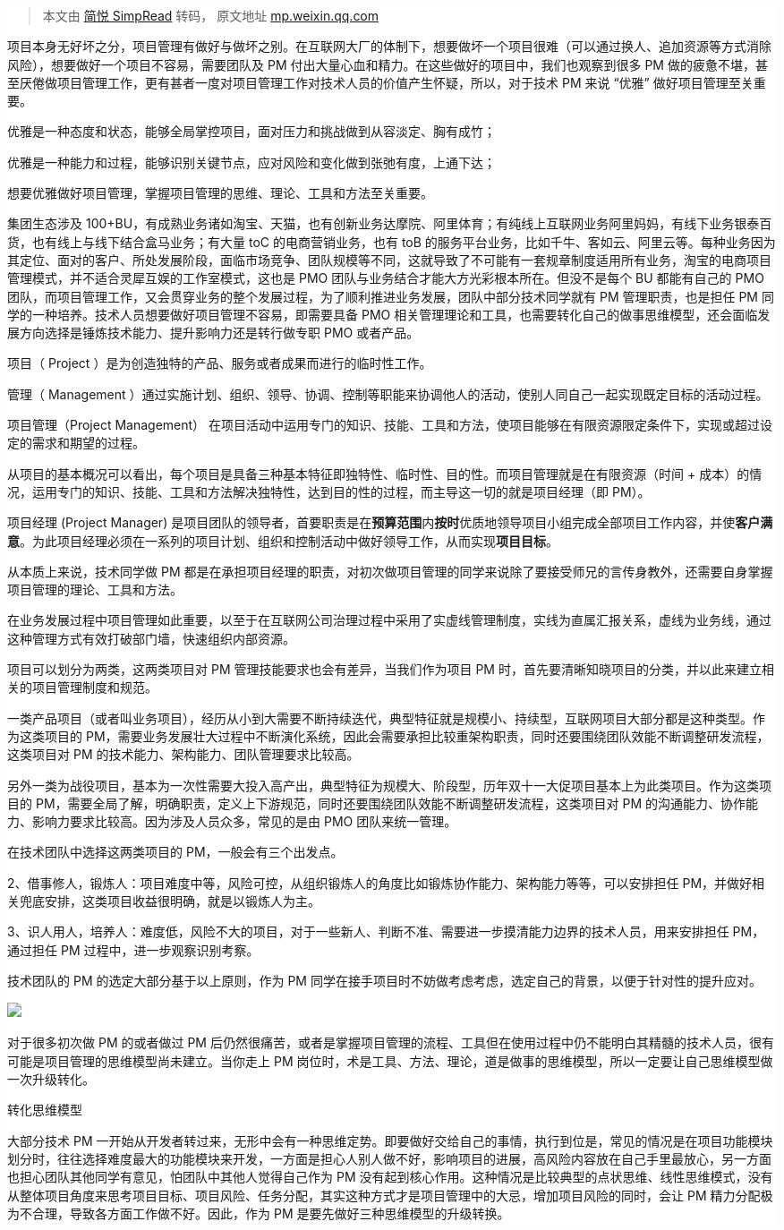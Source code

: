 > 本文由 [简悦 SimpRead](http://ksria.com/simpread/) 转码， 原文地址 [mp.weixin.qq.com](https://mp.weixin.qq.com/s/hMGPKWYYk9Xz05h8AZVoZA)

项目本身无好坏之分，项目管理有做好与做坏之别。在互联网大厂的体制下，想要做坏一个项目很难（可以通过换人、追加资源等方式消除风险），想要做好一个项目不容易，需要团队及 PM 付出大量心血和精力。在这些做好的项目中，我们也观察到很多 PM 做的疲惫不堪，甚至厌倦做项目管理工作，更有甚者一度对项目管理工作对技术人员的价值产生怀疑，所以，对于技术 PM 来说 “优雅” 做好项目管理至关重要。

优雅是一种态度和状态，能够全局掌控项目，面对压力和挑战做到从容淡定、胸有成竹；

优雅是一种能力和过程，能够识别关键节点，应对风险和变化做到张弛有度，上通下达；

想要优雅做好项目管理，掌握项目管理的思维、理论、工具和方法至关重要。

集团生态涉及 100+BU，有成熟业务诸如淘宝、天猫，也有创新业务达摩院、阿里体育；有纯线上互联网业务阿里妈妈，有线下业务银泰百货，也有线上与线下结合盒马业务；有大量 toC 的电商营销业务，也有 toB 的服务平台业务，比如千牛、客如云、阿里云等。每种业务因为其定位、面对的客户、所处发展阶段，面临市场竞争、团队规模等不同，这就导致了不可能有一套规章制度适用所有业务，淘宝的电商项目管理模式，并不适合灵犀互娱的工作室模式，这也是 PMO 团队与业务结合才能大方光彩根本所在。但没不是每个 BU 都能有自己的 PMO 团队，而项目管理工作，又会贯穿业务的整个发展过程，为了顺利推进业务发展，团队中部分技术同学就有 PM 管理职责，也是担任 PM 同学的一种培养。技术人员想要做好项目管理不容易，即需要具备 PMO 相关管理理论和工具，也需要转化自己的做事思维模型，还会面临发展方向选择是锤炼技术能力、提升影响力还是转行做专职 PMO 或者产品。

项目（ Project ）是为创造独特的产品、服务或者成果而进行的临时性工作。

管理（ Management ）通过实施计划、组织、领导、协调、控制等职能来协调他人的活动，使别人同自己一起实现既定目标的活动过程。

项目管理（Project Management） 在项目活动中运用专门的知识、技能、工具和方法，使项目能够在有限资源限定条件下，实现或超过设定的需求和期望的过程。

从项目的基本概况可以看出，每个项目是具备三种基本特征即独特性、临时性、目的性。而项目管理就是在有限资源（时间 + 成本）的情况，运用专门的知识、技能、工具和方法解决独特性，达到目的性的过程，而主导这一切的就是项目经理（即 PM）。

项目经理 (Project Manager) 是项目团队的领导者，首要职责是在**预算范围**内**按时**优质地领导项目小组完成全部项目工作内容，并使**客户满意**。为此项目经理必须在一系列的项目计划、组织和控制活动中做好领导工作，从而实现**项目目标**。

从本质上来说，技术同学做 PM 都是在承担项目经理的职责，对初次做项目管理的同学来说除了要接受师兄的言传身教外，还需要自身掌握项目管理的理论、工具和方法。

在业务发展过程中项目管理如此重要，以至于在互联网公司治理过程中采用了实虚线管理制度，实线为直属汇报关系，虚线为业务线，通过这种管理方式有效打破部门墙，快速组织内部资源。

项目可以划分为两类，这两类项目对 PM 管理技能要求也会有差异，当我们作为项目 PM 时，首先要清晰知晓项目的分类，并以此来建立相关的项目管理制度和规范。

一类产品项目（或者叫业务项目），经历从小到大需要不断持续迭代，典型特征就是规模小、持续型，互联网项目大部分都是这种类型。作为这类项目的 PM，需要业务发展壮大过程中不断演化系统，因此会需要承担比较重架构职责，同时还要围绕团队效能不断调整研发流程，这类项目对 PM 的技术能力、架构能力、团队管理要求比较高。

另外一类为战役项目，基本为一次性需要大投入高产出，典型特征为规模大、阶段型，历年双十一大促项目基本上为此类项目。作为这类项目的 PM，需要全局了解，明确职责，定义上下游规范，同时还要围绕团队效能不断调整研发流程，这类项目对 PM 的沟通能力、协作能力、影响力要求比较高。因为涉及人员众多，常见的是由 PMO 团队来统一管理。

在技术团队中选择这两类项目的 PM，一般会有三个出发点。

2、借事修人，锻炼人：项目难度中等，风险可控，从组织锻炼人的角度比如锻炼协作能力、架构能力等等，可以安排担任 PM，并做好相关兜底安排，这类项目收益很明确，就是以锻炼人为主。

3、识人用人，培养人：难度低，风险不大的项目，对于一些新人、判断不准、需要进一步摸清能力边界的技术人员，用来安排担任 PM，通过担任 PM 过程中，进一步观察识别考察。

技术团队的 PM 的选定大部分基于以上原则，作为 PM 同学在接手项目时不妨做考虑考虑，选定自己的背景，以便于针对性的提升应对。﻿

![](https://mmbiz.qpic.cn/mmbiz_jpg/Z6bicxIx5naLrJ5ibUUu3xCcf9FjsT0POhyrGtMxJZb69A97YMfRQyeiaJibKN9NSjvb3GzJSEab3K0lRa6oP7BHGQ/640?wx_fmt=jpeg)﻿

对于很多初次做 PM 的或者做过 PM 后仍然很痛苦，或者是掌握项目管理的流程、工具但在使用过程中仍不能明白其精髓的技术人员，很有可能是项目管理的思维模型尚未建立。当你走上 PM 岗位时，术是工具、方法、理论，道是做事的思维模型，所以一定要让自己思维模型做一次升级转化。

转化思维模型

大部分技术 PM 一开始从开发者转过来，无形中会有一种思维定势。即要做好交给自己的事情，执行到位是，常见的情况是在项目功能模块划分时，往往选择难度最大的功能模块来开发，一方面是担心人别人做不好，影响项目的进展，高风险内容放在自己手里最放心，另一方面也担心团队其他同学有意见，怕团队中其他人觉得自己作为 PM 没有起到核心作用。这种情况是比较典型的点状思维、线性思维模式，没有从整体项目角度来思考项目目标、项目风险、任务分配，其实这种方式才是项目管理中的大忌，增加项目风险的同时，会让 PM 精力分配极为不合理，导致各方面工作做不好。因此，作为 PM 是要先做好三种思维模型的升级转换。
